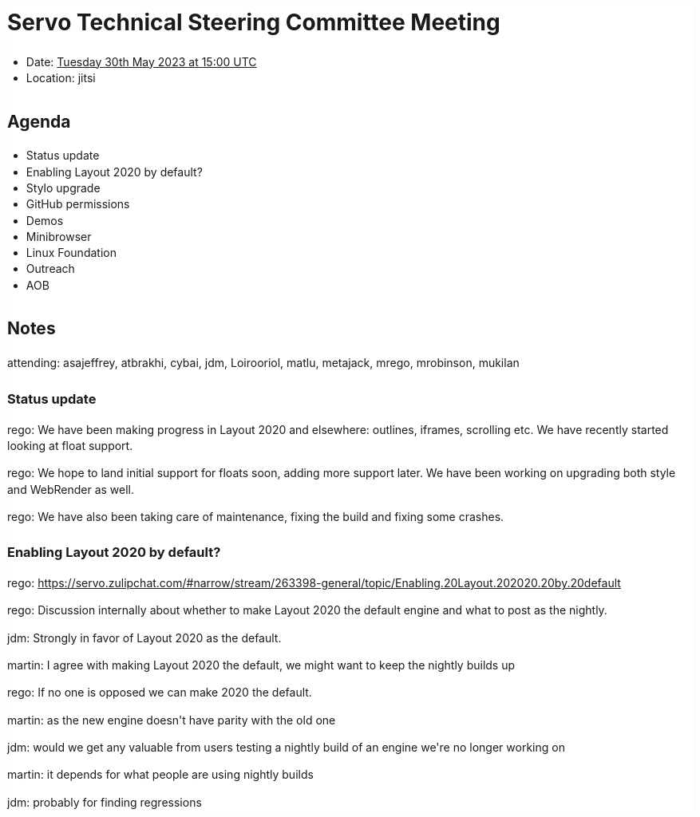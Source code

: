 # Servo Technical Steering Committee Meeting

* Date: [Tuesday 30th May 2023 at 15:00 UTC](https://www.timeanddate.com/worldclock/fixedtime.html?msg=Servo%20TSC%20Meeting%20May%202023%20(2023-05-30)&iso=20230530T1500)
* Location: jitsi

## Agenda

* Status update
* Enabling Layout 2020 by default?
* Stylo upgrade
* GitHub permissions
* Demos
* Minibrowser
* Linux Foundation
* Outreach
* AOB

## Notes

attending: asajeffrey, atbrakhi, cybai, jdm, Loirooriol, matlu, metajack, mrego, mrobinson, mukilan

### Status update

rego: We have been making progress in Layout 2020 and elsewhere: outlines, iframes, scrolling etc. We have recently started looking at float support.

rego: We hope to land initial support for floats soon, adding more support later. We have been working on upgrading both style and WebRender as well.

rego: We have also been taking care of maintenance, fixing the build and fixing some crashes.

### Enabling Layout 2020 by default?

rego: https://servo.zulipchat.com/#narrow/stream/263398-general/topic/Enabling.20Layout.202020.20by.20default

rego: Discussion internally about whether to make Layout 2020 the default engine and what to post as the nightly.

jdm: Strongly in favor of Layout 2020 as the default.

martin: I agree with making Layout 2020 the default, we might want to keep the nightly builds up

rego: If no one is opposed we can make 2020 the default.

martin: as the new engine doesn't have parity with the old one

jdm: would we get any valuable from users testing a nightly build of an engine we're no longer working on

martin: it depends for what people are using nightly builds

jdm: probably for finding regressions
